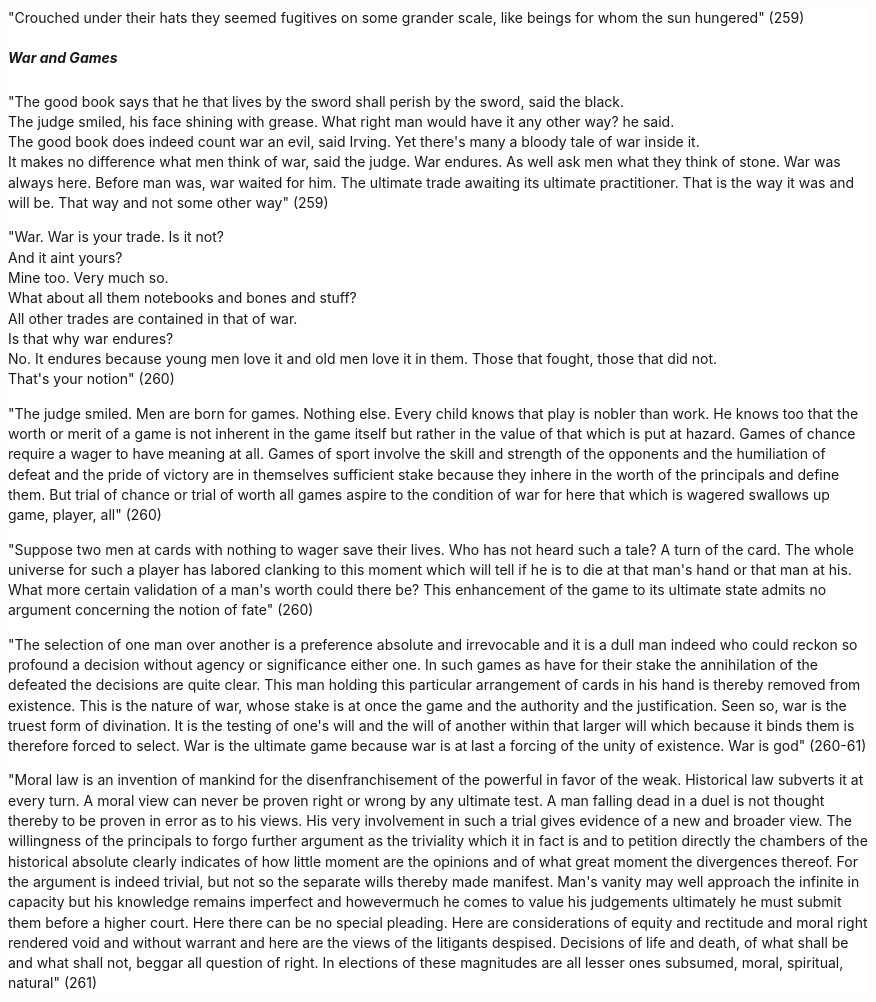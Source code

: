"Crouched under their hats they seemed fugitives on some grander scale, like beings for whom the sun hungered" (259)

##### War and Games

"The good book says that he that lives by the sword shall perish by the sword, said the black.
<br>The judge smiled, his face shining with grease. What right man would have it any other way? he said.
<br>The good book does indeed count war an evil, said Irving. Yet there's many a bloody tale of war inside it.
<br>It makes no difference what men think of war, said the judge. War endures. As well ask men what they think of stone. War was always here. Before man was, war waited for him. The ultimate trade awaiting its ultimate practitioner. That is the way it was and will be. That way and not some other way" (259)

"War. War is your trade. Is it not?
<br>And it aint yours?
<br>Mine too. Very much so.
<br>What about all them notebooks and bones and stuff?
<br>All other trades are contained in that of war.
<br>Is that why war endures?
<br>No. It endures because young men love it and old men love it in them. Those that fought, those that did not.
<br>That's your notion" (260)

"The judge smiled. Men are born for games. Nothing else. Every child knows that play is nobler than work. He knows too that the worth or merit of a game is not inherent in the game itself but rather in the value of that which is put at hazard. Games of chance require a wager to have meaning at all. Games of sport involve the skill and strength of the opponents and the humiliation of defeat and the pride of victory are in themselves sufficient stake because they inhere in the worth of the principals and define them. But trial of chance or trial of worth all games aspire to the condition of war for here that which is wagered swallows up game, player, all" (260)

"Suppose two men at cards with nothing to wager save their lives. Who has not heard such a tale? A turn of the card. The whole universe for such a player has labored clanking to this moment which will tell if he is to die at that man's hand or that man at his. What more certain validation of a man's worth could there be? This enhancement of the game to its ultimate state admits no argument concerning the notion of fate" (260)

"The selection of one man over another is a preference absolute and irrevocable and it is a dull man indeed who could reckon so profound a decision without agency or significance either one. In such games as have for their stake the annihilation of the defeated the decisions are quite clear. This man holding this particular arrangement of cards in his hand is thereby removed from existence. This is the nature of war, whose stake is at once the game and the authority and the justification. Seen so, war is the truest form of divination. It is the testing of one's will and the will of another within that larger will which because it binds them is therefore forced to select. War is the ultimate game because war is at last a forcing of the unity of existence. War is god" (260-61)

"Moral law is an invention of mankind for the disenfranchisement of the powerful in favor of the weak. Historical law subverts it at every turn. A moral view can never be proven right or wrong by any ultimate test. A man falling dead in a duel is not thought thereby to be proven in error as to his views. His very involvement in such a trial gives evidence of a new and broader view. The willingness of the principals to forgo further argument as the triviality which it in fact is and to petition directly the chambers of the historical absolute clearly indicates of how little moment are the opinions and of what great moment the divergences thereof. For the argument is indeed trivial, but not so the separate wills thereby made manifest. Man's vanity may well approach the infinite in capacity but his knowledge remains imperfect and howevermuch he comes to value his judgements ultimately he must submit them before a higher court. Here there can be no special pleading. Here are considerations of equity and rectitude and moral right rendered void and without warrant and here are the views of the litigants despised. Decisions of life and death, of what shall be and what shall not, beggar all question of right. In elections of these magnitudes are all lesser ones subsumed, moral, spiritual, natural" (261)
